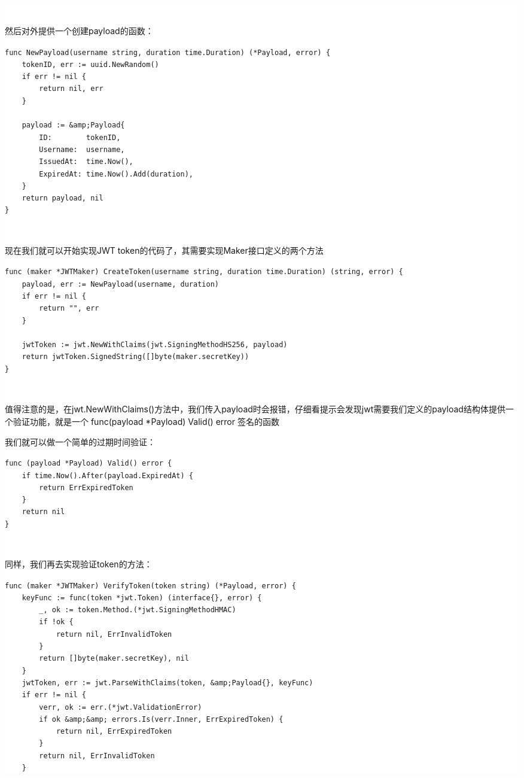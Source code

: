 <p>&nbsp;</p>
<p>然后对外提供一个创建payload的函数：</p>

```golang
func NewPayload(username string, duration time.Duration) (*Payload, error) {
	tokenID, err := uuid.NewRandom()
	if err != nil {
		return nil, err
	}

	payload := &amp;Payload{
		ID:        tokenID,
		Username:  username,
		IssuedAt:  time.Now(),
		ExpiredAt: time.Now().Add(duration),
	}
	return payload, nil
}
```
<p>　　</p>
<p>现在我们就可以开始实现JWT token的代码了，其需要实现Maker接口定义的两个方法</p>

```golang
func (maker *JWTMaker) CreateToken(username string, duration time.Duration) (string, error) {
	payload, err := NewPayload(username, duration)
	if err != nil {
		return "", err
	}

	jwtToken := jwt.NewWithClaims(jwt.SigningMethodHS256, payload)
	return jwtToken.SignedString([]byte(maker.secretKey))
}
```
<p>&nbsp;</p>
<p>值得注意的是，在jwt.NewWithClaims()方法中，我们传入payload时会报错，仔细看提示会发现jwt需要我们定义的payload结构体提供一个验证功能，就是一个 func(payload *Payload) Valid() error 签名的函数</p>
<p>我们就可以做一个简单的过期时间验证：</p>

```golang
func (payload *Payload) Valid() error {
    if time.Now().After(payload.ExpiredAt) {
        return ErrExpiredToken
    }
    return nil
}
```

<p>&nbsp;</p>
<p>同样，我们再去实现验证token的方法：</p>

```golang
func (maker *JWTMaker) VerifyToken(token string) (*Payload, error) {
	keyFunc := func(token *jwt.Token) (interface{}, error) {
		_, ok := token.Method.(*jwt.SigningMethodHMAC)
		if !ok {
			return nil, ErrInvalidToken
		}
		return []byte(maker.secretKey), nil
	}
	jwtToken, err := jwt.ParseWithClaims(token, &amp;Payload{}, keyFunc)
	if err != nil {
		verr, ok := err.(*jwt.ValidationError)
		if ok &amp;&amp; errors.Is(verr.Inner, ErrExpiredToken) {
			return nil, ErrExpiredToken
		}
		return nil, ErrInvalidToken
	}
```